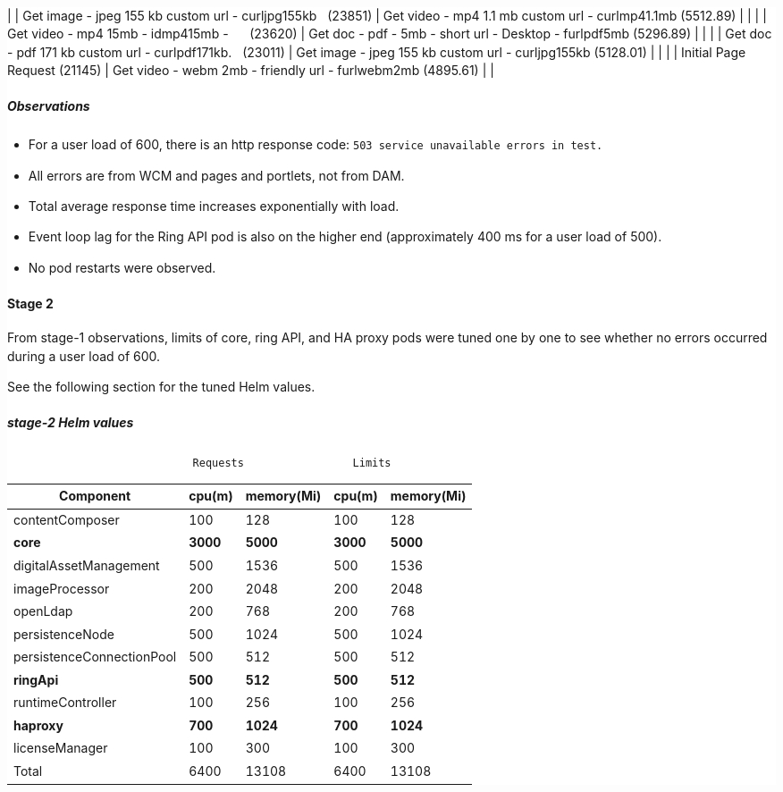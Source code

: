 |                                            | Get image - jpeg 155 kb custom url - curljpg155kb   (23851)  | Get video - mp4 1.1 mb custom url - curlmp41.1mb (5512.89)          |              |
|                                            | Get video - mp4 15mb - idmp415mb -      (23620)              | Get doc - pdf - 5mb - short url - Desktop - furlpdf5mb (5296.89) |              |
|                                            | Get doc - pdf 171 kb custom url - curlpdf171kb.   (23011)    | Get image - jpeg 155 kb custom url - curljpg155kb (5128.01)         |              |
|                                            | Initial Page Request (21145)                                 | Get video - webm 2mb - friendly url - furlwebm2mb (4895.61)         |              |



##### Observations

- For a user load of 600, there is an http response code: `503 service unavailable errors in test.`

- All errors are from WCM and pages and portlets, not from DAM.

- Total average response time increases exponentially with load.

- Event loop lag for the Ring API pod is also on the higher end (approximately 400 ms for a user load of 500).

- No pod restarts were observed.


#### Stage 2

From stage-1 observations, limits of core, ring API, and HA proxy pods were tuned one by one to see whether no errors occurred during a user load of 600.

See the following section for the tuned Helm values.


##### stage-2 Helm values
                                 Requests                 Limits        
| Component                 | cpu(m) | memory(Mi) | cpu(m) | memory(Mi) |
| ------------------------- | ------ | ---------- | ------ | ---------- |
| contentComposer           | 100    | 128        | 100    | 128        |
| **core**                  |**3000**| **5000**   |**3000**| **5000**   |
| digitalAssetManagement    | 500    | 1536       | 500    | 1536       |
| imageProcessor            | 200    | 2048       | 200    | 2048       |
| openLdap                  | 200    | 768        | 200    | 768        |
| persistenceNode           | 500    | 1024       | 500    | 1024       |
| persistenceConnectionPool | 500    | 512        | 500    | 512        |
| **ringApi**               | **500**| **512**    | **500**| **512**    |
| runtimeController         | 100    | 256        | 100    | 256        |
| **haproxy**               | **700**| **1024**   | **700**| **1024**   |
| licenseManager            | 100    | 300        | 100    | 300        |
| Total                     | 6400   | 13108      | 6400   | 13108      |
